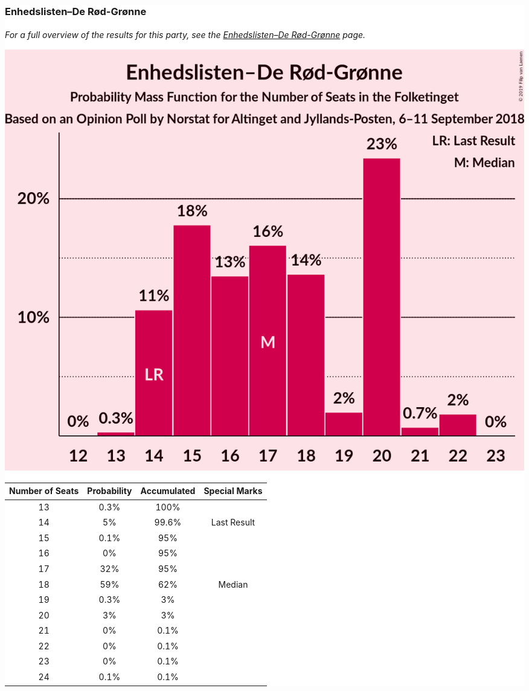 ### Enhedslisten–De Rød-Grønne

*For a full overview of the results for this party, see the [Enhedslisten–De Rød-Grønne](party-enhedslisten–derød-grønne.html) page.*

![Graph with seats probability mass function not yet produced](2018-09-11-Norstat-seats-pmf-enhedslisten–derød-grønne.png "Seats Probability Mass Function")

| Number of Seats | Probability | Accumulated | Special Marks |
|:---------------:|:-----------:|:-----------:|:-------------:|
| 13 | 0.3% | 100% |  |
| 14 | 5% | 99.6% | Last Result |
| 15 | 0.1% | 95% |  |
| 16 | 0% | 95% |  |
| 17 | 32% | 95% |  |
| 18 | 59% | 62% | Median |
| 19 | 0.3% | 3% |  |
| 20 | 3% | 3% |  |
| 21 | 0% | 0.1% |  |
| 22 | 0% | 0.1% |  |
| 23 | 0% | 0.1% |  |
| 24 | 0.1% | 0.1% |  |